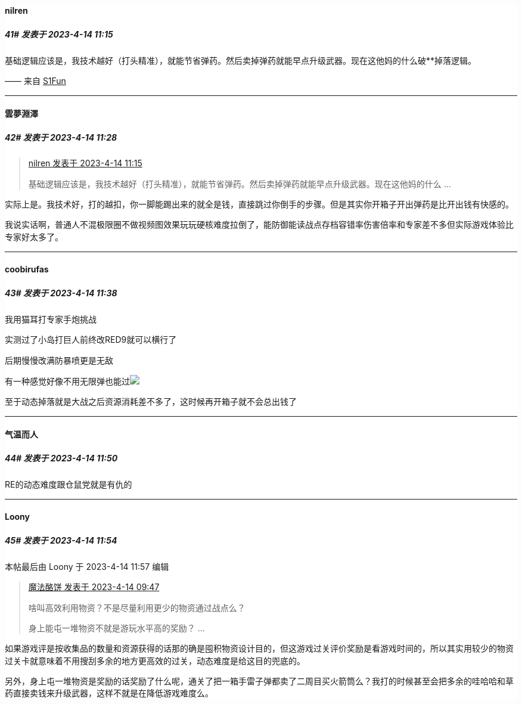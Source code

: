 ####  nilren  
##### 41#       发表于 2023-4-14 11:15

基础逻辑应该是，我技术越好（打头精准），就能节省弹药。然后卖掉弹药就能早点升级武器。现在这他妈的什么破**掉落逻辑。

—— 来自 [S1Fun](https://s1fun.koalcat.com)

*****

####  雲夢淵澤  
##### 42#       发表于 2023-4-14 11:28

<blockquote><a href="httphttps://bbs.saraba1st.com/2b/forum.php?mod=redirect&amp;goto=findpost&amp;pid=60448040&amp;ptid=2128562" target="_blank">nilren 发表于 2023-4-14 11:15</a>

基础逻辑应该是，我技术越好（打头精准），就能节省弹药。然后卖掉弹药就能早点升级武器。现在这他妈的什么 ...</blockquote>
实际上是。我技术好，打的越扣，你一脚能踢出来的就全是钱，直接跳过你倒手的步骤。但是其实你开箱子开出弹药是比开出钱有快感的。

我说实话啊，普通人不混极限圈不做视频图效果玩玩硬核难度拉倒了，能防御能读战点存档容错率伤害倍率和专家差不多但实际游戏体验比专家好太多了。

*****

####  coobirufas  
##### 43#       发表于 2023-4-14 11:38

我用猫耳打专家手炮挑战

实测过了小岛打巨人前终改RED9就可以横行了

后期慢慢改满防暴喷更是无敌

有一种感觉好像不用无限弹也能过<img src="https://static.saraba1st.com/image/smiley/face2017/004.gif" referrerpolicy="no-referrer">

至于动态掉落就是大战之后资源消耗差不多了，这时候再开箱子就不会总出钱了

*****

####  气温而人  
##### 44#       发表于 2023-4-14 11:50

RE的动态难度跟仓鼠党就是有仇的

*****

####  Loony  
##### 45#       发表于 2023-4-14 11:54

 本帖最后由 Loony 于 2023-4-14 11:57 编辑 
<blockquote><a href="httphttps://bbs.saraba1st.com/2b/forum.php?mod=redirect&amp;goto=findpost&amp;pid=60446705&amp;ptid=2128562" target="_blank">魔法酪饼 发表于 2023-4-14 09:47</a>

啥叫高效利用物资？不是尽量利用更少的物资通过战点么？

身上能屯一堆物资不就是游玩水平高的奖励？ ...</blockquote>
如果游戏评是按收集品的数量和资源获得的话那的确是囤积物资设计目的，但这游戏过关评价奖励是看游戏时间的，所以其实用较少的物资过关卡就意味着不用搜刮多余的地方更高效的过关，动态难度是给这目的兜底的。

另外，身上屯一堆物资是奖励的话奖励了什么呢，通关了把一箱手雷子弹都卖了二周目买火箭筒么？我打的时候甚至会把多余的哇哈哈和草药直接卖钱来升级武器，这样不就是在降低游戏难度么。
